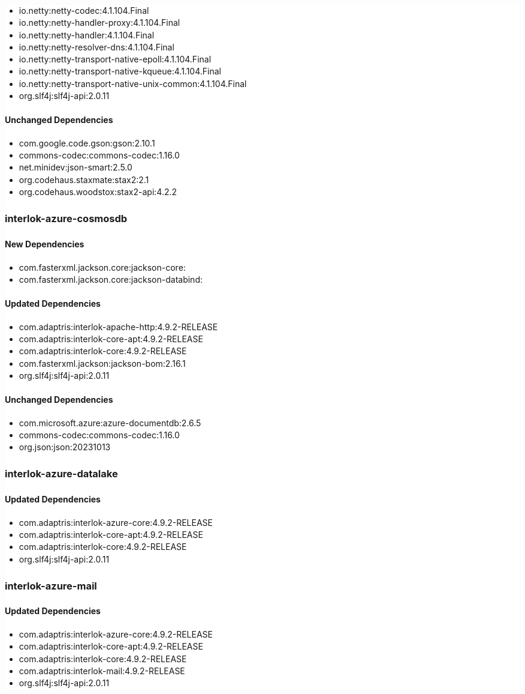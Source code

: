 - io.netty:netty-codec:4.1.104.Final
- io.netty:netty-handler-proxy:4.1.104.Final
- io.netty:netty-handler:4.1.104.Final
- io.netty:netty-resolver-dns:4.1.104.Final
- io.netty:netty-transport-native-epoll:4.1.104.Final
- io.netty:netty-transport-native-kqueue:4.1.104.Final
- io.netty:netty-transport-native-unix-common:4.1.104.Final
- org.slf4j:slf4j-api:2.0.11

#### Unchanged Dependencies ####
- com.google.code.gson:gson:2.10.1
- commons-codec:commons-codec:1.16.0
- net.minidev:json-smart:2.5.0
- org.codehaus.staxmate:stax2:2.1
- org.codehaus.woodstox:stax2-api:4.2.2

### interlok-azure-cosmosdb ###

#### New Dependencies ####
- com.fasterxml.jackson.core:jackson-core:
- com.fasterxml.jackson.core:jackson-databind:

#### Updated Dependencies ####
- com.adaptris:interlok-apache-http:4.9.2-RELEASE
- com.adaptris:interlok-core-apt:4.9.2-RELEASE
- com.adaptris:interlok-core:4.9.2-RELEASE
- com.fasterxml.jackson:jackson-bom:2.16.1
- org.slf4j:slf4j-api:2.0.11

#### Unchanged Dependencies ####
- com.microsoft.azure:azure-documentdb:2.6.5
- commons-codec:commons-codec:1.16.0
- org.json:json:20231013

### interlok-azure-datalake ###

#### Updated Dependencies ####
- com.adaptris:interlok-azure-core:4.9.2-RELEASE
- com.adaptris:interlok-core-apt:4.9.2-RELEASE
- com.adaptris:interlok-core:4.9.2-RELEASE
- org.slf4j:slf4j-api:2.0.11

### interlok-azure-mail ###

#### Updated Dependencies ####
- com.adaptris:interlok-azure-core:4.9.2-RELEASE
- com.adaptris:interlok-core-apt:4.9.2-RELEASE
- com.adaptris:interlok-core:4.9.2-RELEASE
- com.adaptris:interlok-mail:4.9.2-RELEASE
- org.slf4j:slf4j-api:2.0.11
